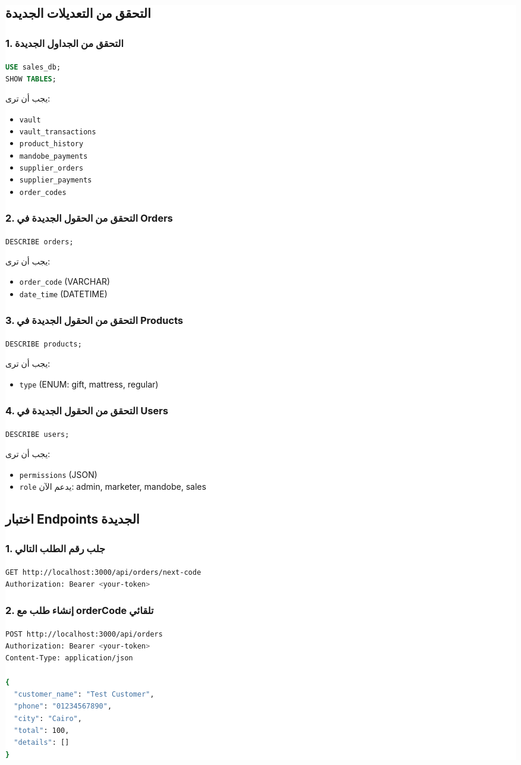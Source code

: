 ## التحقق من التعديلات الجديدة

### 1. التحقق من الجداول الجديدة
```sql
USE sales_db;
SHOW TABLES;
```

يجب أن ترى:
- `vault`
- `vault_transactions`
- `product_history`
- `mandobe_payments`
- `supplier_orders`
- `supplier_payments`
- `order_codes`

### 2. التحقق من الحقول الجديدة في Orders
```sql
DESCRIBE orders;
```

يجب أن ترى:
- `order_code` (VARCHAR)
- `date_time` (DATETIME)

### 3. التحقق من الحقول الجديدة في Products
```sql
DESCRIBE products;
```

يجب أن ترى:
- `type` (ENUM: gift, mattress, regular)

### 4. التحقق من الحقول الجديدة في Users
```sql
DESCRIBE users;
```

يجب أن ترى:
- `permissions` (JSON)
- `role` يدعم الآن: admin, marketer, mandobe, sales

## اختبار Endpoints الجديدة

### 1. جلب رقم الطلب التالي
```bash
GET http://localhost:3000/api/orders/next-code
Authorization: Bearer <your-token>
```

### 2. إنشاء طلب مع orderCode تلقائي
```bash
POST http://localhost:3000/api/orders
Authorization: Bearer <your-token>
Content-Type: application/json

{
  "customer_name": "Test Customer",
  "phone": "01234567890",
  "city": "Cairo",
  "total": 100,
  "details": []
}
```